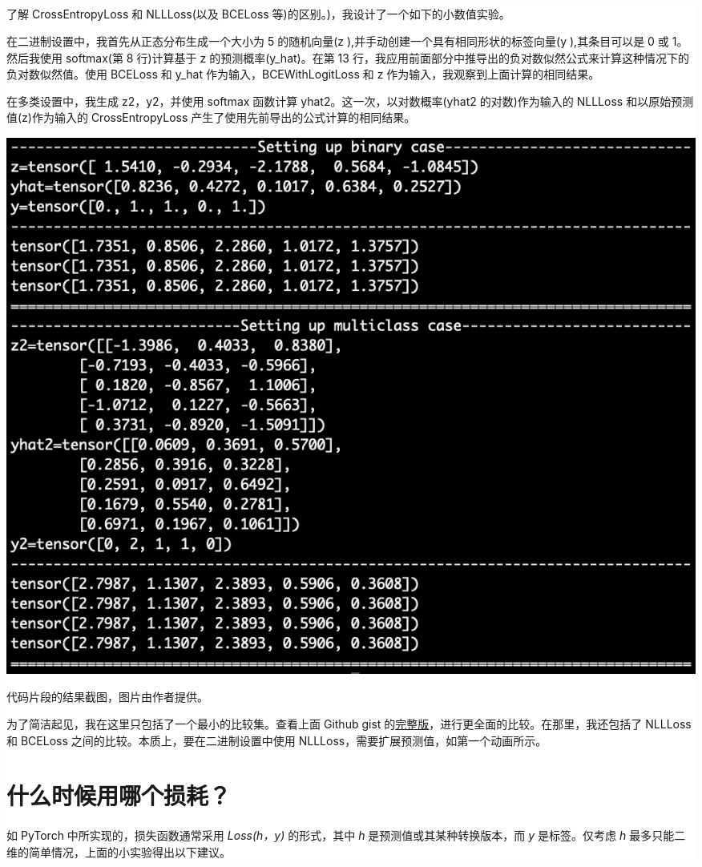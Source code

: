了解 CrossEntropyLoss 和 NLLLoss(以及 BCELoss 等)的区别。)，我设计了一个如下的小数值实验。

在二进制设置中，我首先从正态分布生成一个大小为 5 的随机向量(z ),并手动创建一个具有相同形状的标签向量(y ),其条目可以是 0 或 1。然后我使用 softmax(第 8 行)计算基于 z 的预测概率(y_hat)。在第 13 行，我应用前面部分中推导出的负对数似然公式来计算这种情况下的负对数似然值。使用 BCELoss 和 y_hat 作为输入，BCEWithLogitLoss 和 z 作为输入，我观察到上面计算的相同结果。

在多类设置中，我生成 z2，y2，并使用 softmax 函数计算 yhat2。这一次，以对数概率(yhat2 的对数)作为输入的 NLLLoss 和以原始预测值(z)作为输入的 CrossEntropyLoss 产生了使用先前导出的公式计算的相同结果。

![](img/941828d8fdbe06a5be43abf9699fad08.png)

代码片段的结果截图，图片由作者提供。

为了简洁起见，我在这里只包括了一个最小的比较集。查看上面 Github gist 的[完整版](https://gist.github.com/RemyLau/c0892869bd769c421364a230d33a129a)，进行更全面的比较。在那里，我还包括了 NLLLoss 和 BCELoss 之间的比较。本质上，要在二进制设置中使用 NLLLoss，需要扩展预测值，如第一个动画所示。

# 什么时候用哪个损耗？

如 PyTorch 中所实现的，损失函数通常采用 *Loss(h，y)* 的形式，其中 *h* 是预测值或其某种转换版本，而 *y* 是标签。仅考虑 *h* 最多只能二维的简单情况，上面的小实验得出以下建议。
